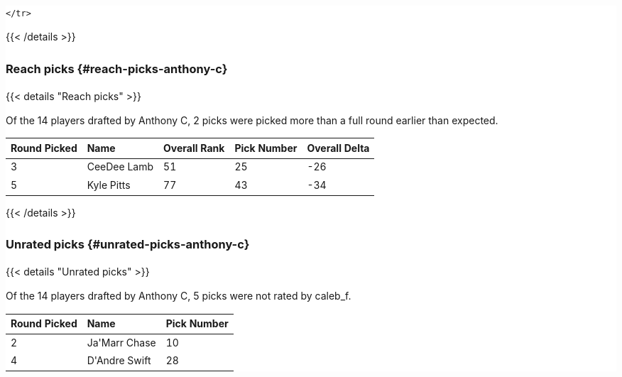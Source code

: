     </tr>
  </tbody>
</table>

{{< /details >}}

### Reach picks {#reach-picks-anthony-c}

{{< details "Reach picks" >}}

Of the 14 players drafted by Anthony C, 2 picks were picked more than a full round earlier than expected.

<table  class="dataframe">
  <thead>
    <tr style="text-align: left;">
      <th>Round Picked</th>
      <th>Name</th>
      <th>Overall Rank</th>
      <th>Pick Number</th>
      <th>Overall Delta</th>
    </tr>
  </thead>
  <tbody>
    <tr>
      <td>3</td>
      <td>CeeDee Lamb</td>
      <td>51</td>
      <td>25</td>
      <td>-26</td>
    </tr>
    <tr>
      <td>5</td>
      <td>Kyle Pitts</td>
      <td>77</td>
      <td>43</td>
      <td>-34</td>
    </tr>
  </tbody>
</table>

{{< /details >}}

### Unrated picks {#unrated-picks-anthony-c}

{{< details "Unrated picks" >}}

Of the 14 players drafted by Anthony C, 5 picks were not rated by caleb_f.

<table  class="dataframe">
  <thead>
    <tr style="text-align: left;">
      <th>Round Picked</th>
      <th>Name</th>
      <th>Pick Number</th>
    </tr>
  </thead>
  <tbody>
    <tr>
      <td>2</td>
      <td>Ja'Marr Chase</td>
      <td>10</td>
    </tr>
    <tr>
      <td>4</td>
      <td>D'Andre Swift</td>
      <td>28</td>